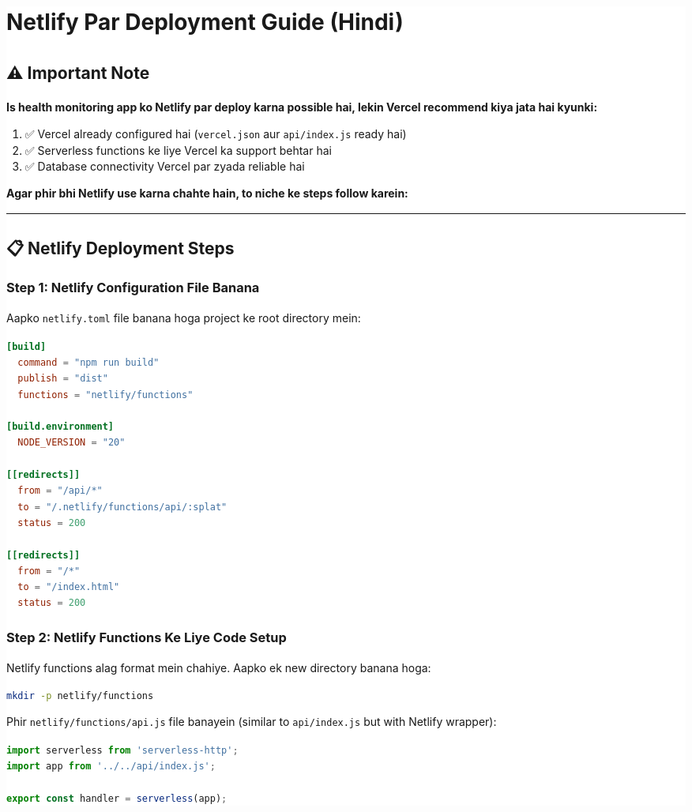 # Netlify Par Deployment Guide (Hindi)

## ⚠️ Important Note

**Is health monitoring app ko Netlify par deploy karna possible hai, lekin Vercel recommend kiya jata hai kyunki:**

1. ✅ Vercel already configured hai (`vercel.json` aur `api/index.js` ready hai)
2. ✅ Serverless functions ke liye Vercel ka support behtar hai
3. ✅ Database connectivity Vercel par zyada reliable hai

**Agar phir bhi Netlify use karna chahte hain, to niche ke steps follow karein:**

---

## 📋 Netlify Deployment Steps

### **Step 1: Netlify Configuration File Banana**

Aapko `netlify.toml` file banana hoga project ke root directory mein:

```toml
[build]
  command = "npm run build"
  publish = "dist"
  functions = "netlify/functions"

[build.environment]
  NODE_VERSION = "20"

[[redirects]]
  from = "/api/*"
  to = "/.netlify/functions/api/:splat"
  status = 200

[[redirects]]
  from = "/*"
  to = "/index.html"
  status = 200
```

### **Step 2: Netlify Functions Ke Liye Code Setup**

Netlify functions alag format mein chahiye. Aapko ek new directory banana hoga:

```bash
mkdir -p netlify/functions
```

Phir `netlify/functions/api.js` file banayein (similar to `api/index.js` but with Netlify wrapper):

```javascript
import serverless from 'serverless-http';
import app from '../../api/index.js';

export const handler = serverless(app);
```

